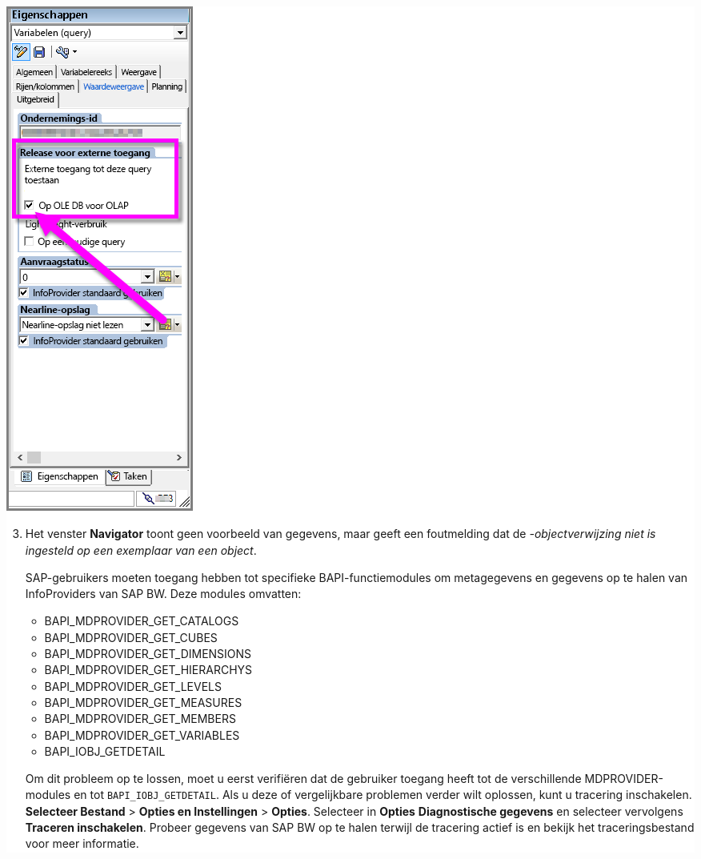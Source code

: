    ![Release voor externe toegang inschakelen](media/desktop-sap-bw-connector/sap_bw_8.png)
   
3. Het venster **Navigator** toont geen voorbeeld van gegevens, maar geeft een foutmelding dat de *-objectverwijzing niet is ingesteld op een exemplaar van een object*.
   
   SAP-gebruikers moeten toegang hebben tot specifieke BAPI-functiemodules om metagegevens en gegevens op te halen van InfoProviders van SAP BW. Deze modules omvatten:

   * BAPI_MDPROVIDER_GET_CATALOGS
   * BAPI_MDPROVIDER_GET_CUBES
   * BAPI_MDPROVIDER_GET_DIMENSIONS
   * BAPI_MDPROVIDER_GET_HIERARCHYS
   * BAPI_MDPROVIDER_GET_LEVELS
   * BAPI_MDPROVIDER_GET_MEASURES
   * BAPI_MDPROVIDER_GET_MEMBERS
   * BAPI_MDPROVIDER_GET_VARIABLES
   * BAPI_IOBJ_GETDETAIL

   Om dit probleem op te lossen, moet u eerst verifiëren dat de gebruiker toegang heeft tot de verschillende MDPROVIDER-modules en tot `BAPI_IOBJ_GETDETAIL`. Als u deze of vergelijkbare problemen verder wilt oplossen, kunt u tracering inschakelen. **Selecteer Bestand** > **Opties en Instellingen** > **Opties**. Selecteer in **Opties** **Diagnostische gegevens** en selecteer vervolgens **Traceren inschakelen**. Probeer gegevens van SAP BW op te halen terwijl de tracering actief is en bekijk het traceringsbestand voor meer informatie.
